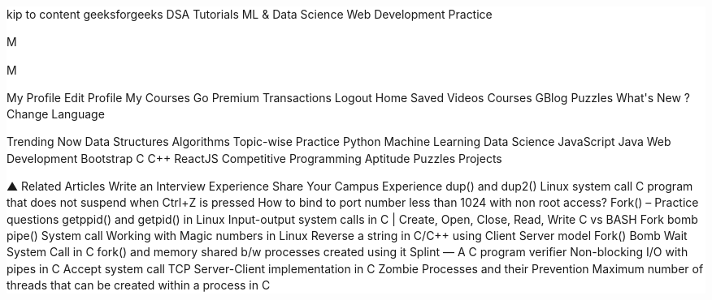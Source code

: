 kip to content
geeksforgeeks
DSA
Tutorials
ML & Data Science
Web Development
Practice


M

M

 My Profile	 Edit Profile
 My Courses	 Go Premium
 Transactions	 Logout
Home
Saved Videos
Courses
GBlog
Puzzles
What's New ?
 Change Language

Trending Now
Data Structures
Algorithms
Topic-wise Practice
Python
Machine Learning
Data Science
JavaScript
Java
Web Development
Bootstrap
C
C++
ReactJS
Competitive Programming
Aptitude
Puzzles
Projects

▲
Related Articles
Write an Interview Experience
Share Your Campus Experience
dup() and dup2() Linux system call
C program that does not suspend when Ctrl+Z is pressed
How to bind to port number less than 1024 with non root access?
Fork() – Practice questions
getppid() and getpid() in Linux
Input-output system calls in C | Create, Open, Close, Read, Write
C vs BASH Fork bomb
pipe() System call
Working with Magic numbers in Linux
Reverse a string in C/C++ using Client Server model
Fork() Bomb
Wait System Call in C
fork() and memory shared b/w processes created using it
Splint — A C program verifier
Non-blocking I/O with pipes in C
Accept system call
TCP Server-Client implementation in C
Zombie Processes and their Prevention
Maximum number of threads that can be created within a process in C